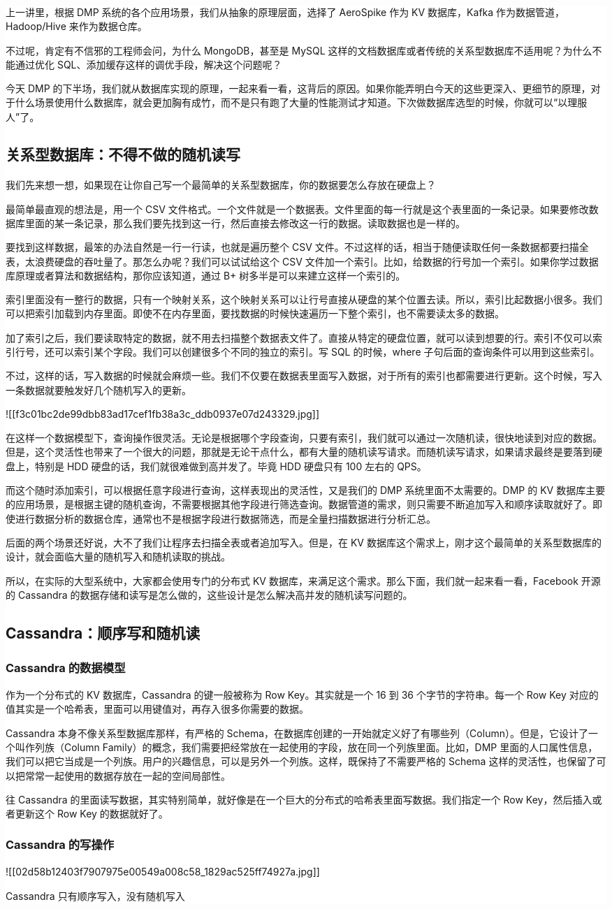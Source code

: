 上一讲里，根据 DMP 系统的各个应用场景，我们从抽象的原理层面，选择了 AeroSpike 作为 KV 数据库，Kafka 作为数据管道，Hadoop/Hive 来作为数据仓库。

不过呢，肯定有不信邪的工程师会问，为什么 MongoDB，甚至是 MySQL 这样的文档数据库或者传统的关系型数据库不适用呢？为什么不能通过优化 SQL、添加缓存这样的调优手段，解决这个问题呢？

今天 DMP 的下半场，我们就从数据库实现的原理，一起来看一看，这背后的原因。如果你能弄明白今天的这些更深入、更细节的原理，对于什么场景使用什么数据库，就会更加胸有成竹，而不是只有跑了大量的性能测试才知道。下次做数据库选型的时候，你就可以“以理服人”了。

## 关系型数据库：不得不做的随机读写

我们先来想一想，如果现在让你自己写一个最简单的关系型数据库，你的数据要怎么存放在硬盘上？

最简单最直观的想法是，用一个 CSV 文件格式。一个文件就是一个数据表。文件里面的每一行就是这个表里面的一条记录。如果要修改数据库里面的某一条记录，那么我们要先找到这一行，然后直接去修改这一行的数据。读取数据也是一样的。

要找到这样数据，最笨的办法自然是一行一行读，也就是遍历整个 CSV 文件。不过这样的话，相当于随便读取任何一条数据都要扫描全表，太浪费硬盘的吞吐量了。那怎么办呢？我们可以试试给这个 CSV 文件加一个索引。比如，给数据的行号加一个索引。如果你学过数据库原理或者算法和数据结构，那你应该知道，通过 B+ 树多半是可以来建立这样一个索引的。

索引里面没有一整行的数据，只有一个映射关系，这个映射关系可以让行号直接从硬盘的某个位置去读。所以，索引比起数据小很多。我们可以把索引加载到内存里面。即使不在内存里面，要找数据的时候快速遍历一下整个索引，也不需要读太多的数据。

加了索引之后，我们要读取特定的数据，就不用去扫描整个数据表文件了。直接从特定的硬盘位置，就可以读到想要的行。索引不仅可以索引行号，还可以索引某个字段。我们可以创建很多个不同的独立的索引。写 SQL 的时候，where 子句后面的查询条件可以用到这些索引。

不过，这样的话，写入数据的时候就会麻烦一些。我们不仅要在数据表里面写入数据，对于所有的索引也都需要进行更新。这个时候，写入一条数据就要触发好几个随机写入的更新。

![[f3c01bc2de99dbb83ad17cef1fb38a3c_ddb0937e07d243329.jpg]]

在这样一个数据模型下，查询操作很灵活。无论是根据哪个字段查询，只要有索引，我们就可以通过一次随机读，很快地读到对应的数据。但是，这个灵活性也带来了一个很大的问题，那就是无论干点什么，都有大量的随机读写请求。而随机读写请求，如果请求最终是要落到硬盘上，特别是 HDD 硬盘的话，我们就很难做到高并发了。毕竟 HDD 硬盘只有 100 左右的 QPS。

而这个随时添加索引，可以根据任意字段进行查询，这样表现出的灵活性，又是我们的 DMP 系统里面不太需要的。DMP 的 KV 数据库主要的应用场景，是根据主键的随机查询，不需要根据其他字段进行筛选查询。数据管道的需求，则只需要不断追加写入和顺序读取就好了。即使进行数据分析的数据仓库，通常也不是根据字段进行数据筛选，而是全量扫描数据进行分析汇总。

后面的两个场景还好说，大不了我们让程序去扫描全表或者追加写入。但是，在 KV 数据库这个需求上，刚才这个最简单的关系型数据库的设计，就会面临大量的随机写入和随机读取的挑战。

所以，在实际的大型系统中，大家都会使用专门的分布式 KV 数据库，来满足这个需求。那么下面，我们就一起来看一看，Facebook 开源的 Cassandra 的数据存储和读写是怎么做的，这些设计是怎么解决高并发的随机读写问题的。

## Cassandra：顺序写和随机读

### Cassandra 的数据模型

作为一个分布式的 KV 数据库，Cassandra 的键一般被称为 Row Key。其实就是一个 16 到 36 个字节的字符串。每一个 Row Key 对应的值其实是一个哈希表，里面可以用键值对，再存入很多你需要的数据。

Cassandra 本身不像关系型数据库那样，有严格的 Schema，在数据库创建的一开始就定义好了有哪些列（Column）。但是，它设计了一个叫作列族（Column Family）的概念，我们需要把经常放在一起使用的字段，放在同一个列族里面。比如，DMP 里面的人口属性信息，我们可以把它当成是一个列族。用户的兴趣信息，可以是另外一个列族。这样，既保持了不需要严格的 Schema 这样的灵活性，也保留了可以把常常一起使用的数据存放在一起的空间局部性。

往 Cassandra 的里面读写数据，其实特别简单，就好像是在一个巨大的分布式的哈希表里面写数据。我们指定一个 Row Key，然后插入或者更新这个 Row Key 的数据就好了。

### Cassandra 的写操作

![[02d58b12403f7907975e00549a008c58_1829ac525ff74927a.jpg]]

Cassandra 只有顺序写入，没有随机写入
